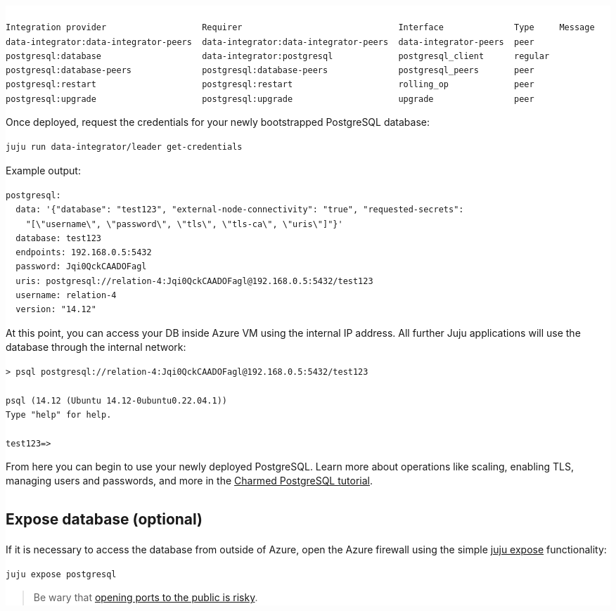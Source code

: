 ```text

Integration provider                   Requirer                               Interface              Type     Message
data-integrator:data-integrator-peers  data-integrator:data-integrator-peers  data-integrator-peers  peer     
postgresql:database                    data-integrator:postgresql             postgresql_client      regular  
postgresql:database-peers              postgresql:database-peers              postgresql_peers       peer     
postgresql:restart                     postgresql:restart                     rolling_op             peer     
postgresql:upgrade                     postgresql:upgrade                     upgrade                peer     
```

Once deployed, request the credentials for your newly bootstrapped PostgreSQL database:
```text
juju run data-integrator/leader get-credentials
```

Example output:
```text
postgresql:
  data: '{"database": "test123", "external-node-connectivity": "true", "requested-secrets":
    "[\"username\", \"password\", \"tls\", \"tls-ca\", \"uris\"]"}'
  database: test123
  endpoints: 192.168.0.5:5432
  password: Jqi0QckCAADOFagl
  uris: postgresql://relation-4:Jqi0QckCAADOFagl@192.168.0.5:5432/test123
  username: relation-4
  version: "14.12"
```

At this point, you can access your DB inside Azure VM using the internal IP address. All further Juju applications will use the database through the internal network:
```text
> psql postgresql://relation-4:Jqi0QckCAADOFagl@192.168.0.5:5432/test123

psql (14.12 (Ubuntu 14.12-0ubuntu0.22.04.1))
Type "help" for help.

test123=> 
```

From here you can begin to use your newly deployed PostgreSQL. Learn more about operations like scaling, enabling TLS, managing users and passwords, and more in the [Charmed PostgreSQL tutorial](/tutorial/index).

## Expose database (optional)

If it is necessary to access the database from outside of Azure, open the Azure firewall using the simple [juju expose](https://juju.is/docs/juju/juju-expose) functionality: 
```text
juju expose postgresql
```
> Be wary that [opening ports to the public is risky](https://www.beyondtrust.com/blog/entry/what-is-an-open-port-what-are-the-security-implications).
